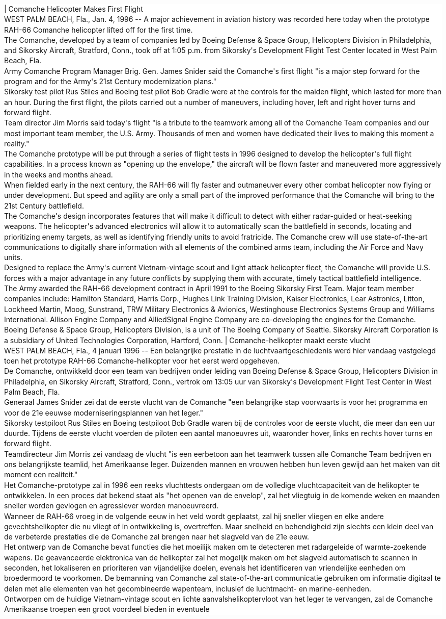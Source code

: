| Comanche Helicopter Makes First Flight<br/>WEST PALM BEACH, Fla., Jan. 4, 1996 -- A major achievement in aviation history was recorded here today when the prototype RAH-66 Comanche helicopter lifted off for the first time.<br/>The Comanche, developed by a team of companies led by Boeing Defense & Space Group, Helicopters Division in Philadelphia, and Sikorsky Aircraft, Stratford, Conn., took off at 1:05 p.m. from Sikorsky's Development Flight Test Center located in West Palm Beach, Fla.<br/>Army Comanche Program Manager Brig. Gen. James Snider said the Comanche's first flight "is a major step forward for the program and for the Army's 21st Century modernization plans."<br/>Sikorsky test pilot Rus Stiles and Boeing test pilot Bob Gradle were at the controls for the maiden flight, which lasted for more than an hour. During the first flight, the pilots carried out a number of maneuvers, including hover, left and right hover turns and forward flight.<br/>Team director Jim Morris said today's flight "is a tribute to the teamwork among all of the Comanche Team companies and our most important team member, the U.S. Army. Thousands of men and women have dedicated their lives to making this moment a reality."<br/>The Comanche prototype will be put through a series of flight tests in 1996 designed to develop the helicopter's full flight capabilities. In a process known as "opening up the envelope," the aircraft will be flown faster and maneuvered more aggressively in the weeks and months ahead.<br/>When fielded early in the next century, the RAH-66 will fly faster and outmaneuver every other combat helicopter now flying or under development. But speed and agility are only a small part of the improved performance that the Comanche will bring to the 21st Century battlefield.<br/>The Comanche's design incorporates features that will make it difficult to detect with either radar-guided or heat-seeking weapons. The helicopter's advanced electronics will allow it to automatically scan the battlefield in seconds, locating and prioritizing enemy targets, as well as identifying friendly units to avoid fratricide. The Comanche crew will use state-of-the-art communications to digitally share information with all elements of the combined arms team, including the Air Force and Navy units.<br/>Designed to replace the Army's current Vietnam-vintage scout and light attack helicopter fleet, the Comanche will provide U.S. forces with a major advantage in any future conflicts by supplying them with accurate, timely tactical battlefield intelligence.<br/>The Army awarded the RAH-66 development contract in April 1991 to the Boeing Sikorsky First Team. Major team member companies include: Hamilton Standard, Harris Corp., Hughes Link Training Division, Kaiser Electronics, Lear Astronics, Litton, Lockheed Martin, Moog, Sunstrand, TRW Military Electronics & Avionics, Westinghouse Electronics Systems Group and Williams International. Allison Engine Company and AlliedSignal Engine Company are co-developing the engines for the Comanche.<br/>Boeing Defense & Space Group, Helicopters Division, is a unit of The Boeing Company of Seattle. Sikorsky Aircraft Corporation is a subsidiary of United Technologies Corporation, Hartford, Conn. | Comanche-helikopter maakt eerste vlucht<br/>WEST PALM BEACH, Fla., 4 januari 1996 -- Een belangrijke prestatie in de luchtvaartgeschiedenis werd hier vandaag vastgelegd toen het prototype RAH-66 Comanche-helikopter voor het eerst werd opgeheven.<br/>De Comanche, ontwikkeld door een team van bedrijven onder leiding van Boeing Defense & Space Group, Helicopters Division in Philadelphia, en Sikorsky Aircraft, Stratford, Conn., vertrok om 13:05 uur van Sikorsky's Development Flight Test Center in West Palm Beach, Fla.<br/>Generaal James Snider zei dat de eerste vlucht van de Comanche "een belangrijke stap voorwaarts is voor het programma en voor de 21e eeuwse moderniseringsplannen van het leger."<br/>Sikorsky testpiloot Rus Stiles en Boeing testpiloot Bob Gradle waren bij de controles voor de eerste vlucht, die meer dan een uur duurde. Tijdens de eerste vlucht voerden de piloten een aantal manoeuvres uit, waaronder hover, links en rechts hover turns en forward flight.<br/>Teamdirecteur Jim Morris zei vandaag de vlucht "is een eerbetoon aan het teamwerk tussen alle Comanche Team bedrijven en ons belangrijkste teamlid, het Amerikaanse leger. Duizenden mannen en vrouwen hebben hun leven gewijd aan het maken van dit moment een realiteit."<br/>Het Comanche-prototype zal in 1996 een reeks vluchttests ondergaan om de volledige vluchtcapaciteit van de helikopter te ontwikkelen. In een proces dat bekend staat als "het openen van de envelop", zal het vliegtuig in de komende weken en maanden sneller worden gevlogen en agressiever worden manoeuvreerd.<br/>Wanneer de RAH-66 vroeg in de volgende eeuw in het veld wordt geplaatst, zal hij sneller vliegen en elke andere gevechtshelikopter die nu vliegt of in ontwikkeling is, overtreffen. Maar snelheid en behendigheid zijn slechts een klein deel van de verbeterde prestaties die de Comanche zal brengen naar het slagveld van de 21e eeuw.<br/>Het ontwerp van de Comanche bevat functies die het moeilijk maken om te detecteren met radargeleide of warmte-zoekende wapens. De geavanceerde elektronica van de helikopter zal het mogelijk maken om het slagveld automatisch te scannen in seconden, het lokaliseren en prioriteren van vijandelijke doelen, evenals het identificeren van vriendelijke eenheden om broedermoord te voorkomen. De bemanning van Comanche zal state-of-the-art communicatie gebruiken om informatie digitaal te delen met alle elementen van het gecombineerde wapenteam, inclusief de luchtmacht- en marine-eenheden.<br/>Ontworpen om de huidige Vietnam-vintage scout en lichte aanvalshelikoptervloot van het leger te vervangen, zal de Comanche Amerikaanse troepen een groot voordeel bieden in eventuele